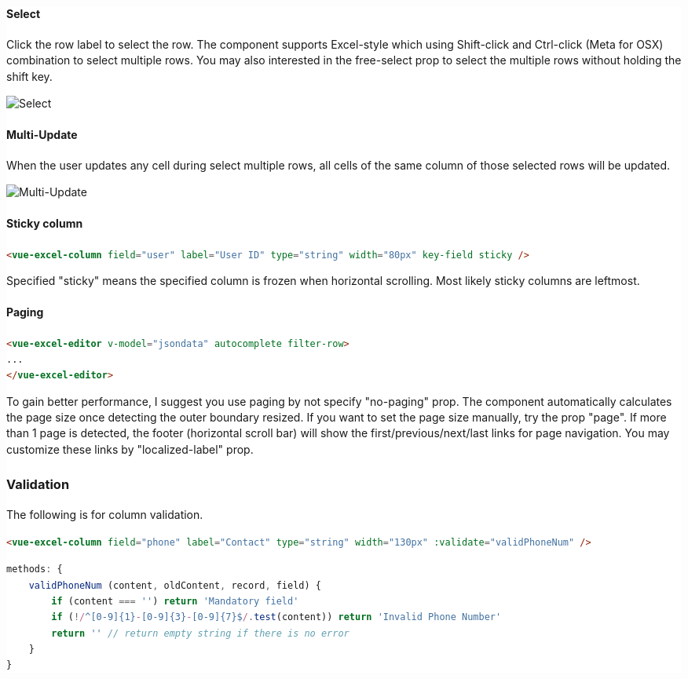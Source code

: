 
#### Select

Click the row label to select the row. The component supports Excel-style which using Shift-click and Ctrl-click (Meta for OSX) combination to select multiple rows. You may also interested in the free-select prop to select the multiple rows without holding the shift key.

![Select](https://i.imgur.com/x0Lkwf8.png "Select")

#### Multi-Update

When the user updates any cell during select multiple rows, all cells of the same column of those selected rows will be updated.

![Multi-Update](https://i.imgur.com/iFSPxDQ.png "Multi-Update")

#### Sticky column

```html
<vue-excel-column field="user" label="User ID" type="string" width="80px" key-field sticky />
```

Specified "sticky" means the specified column is frozen when horizontal scrolling. Most likely sticky columns are leftmost.

#### Paging

```html
<vue-excel-editor v-model="jsondata" autocomplete filter-row>
...
</vue-excel-editor>
```

To gain better performance, I suggest you use paging by not specify "no-paging" prop. The component automatically calculates the page size once detecting the outer boundary resized. If you want to set the page size manually, try the prop "page". If more than 1 page is detected, the footer (horizontal scroll bar) will show the first/previous/next/last links for page navigation. You may customize these links by "localized-label" prop.

### Validation

The following is for column validation.

```html
<vue-excel-column field="phone" label="Contact" type="string" width="130px" :validate="validPhoneNum" />
```

```js
methods: {
    validPhoneNum (content, oldContent, record, field) {
        if (content === '') return 'Mandatory field'
        if (!/^[0-9]{1}-[0-9]{3}-[0-9]{7}$/.test(content)) return 'Invalid Phone Number'
        return '' // return empty string if there is no error
    }
}
```
